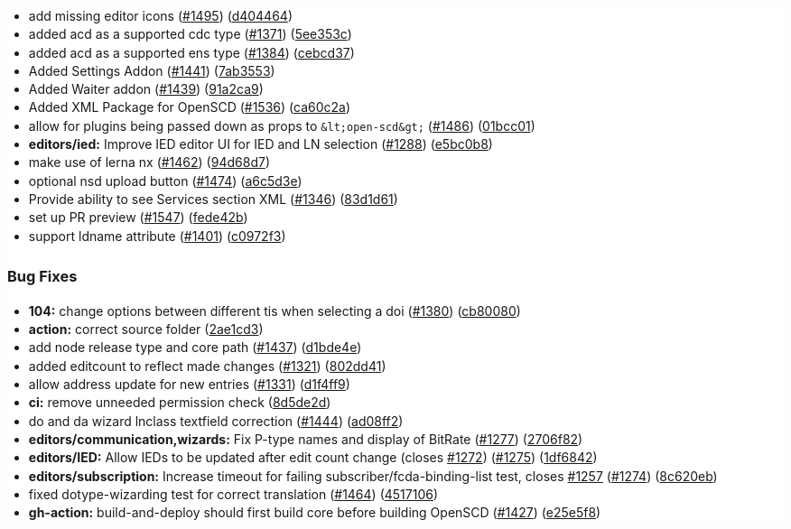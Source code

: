 * add missing editor icons ([#1495](https://github.com/openscd/open-scd/issues/1495)) ([d404464](https://github.com/openscd/open-scd/commit/d404464444a0f03fbe0ca3d0774e1cc1bc704e38))
* added acd as a supported cdc type ([#1371](https://github.com/openscd/open-scd/issues/1371)) ([5ee353c](https://github.com/openscd/open-scd/commit/5ee353cf85e61ce9edd6f48268d198adfdc3f0b2))
* added acd as a supported ens type ([#1384](https://github.com/openscd/open-scd/issues/1384)) ([cebcd37](https://github.com/openscd/open-scd/commit/cebcd37ecbc0230561018c4bb2a8c5e58de3b807))
* Added Settings Addon ([#1441](https://github.com/openscd/open-scd/issues/1441)) ([7ab3553](https://github.com/openscd/open-scd/commit/7ab355340a64cc2afaf6118ea8ca1ea7acc2a319))
* Added Waiter addon ([#1439](https://github.com/openscd/open-scd/issues/1439)) ([91a2ca9](https://github.com/openscd/open-scd/commit/91a2ca97998551aa07e96452ce3c73ddea6b1641))
* Added XML Package for OpenSCD ([#1536](https://github.com/openscd/open-scd/issues/1536)) ([ca60c2a](https://github.com/openscd/open-scd/commit/ca60c2a63c304a5e1c88095ea2f24b597fc5a2ad))
* allow for plugins being passed down as props to `&lt;open-scd&gt;` ([#1486](https://github.com/openscd/open-scd/issues/1486)) ([01bcc01](https://github.com/openscd/open-scd/commit/01bcc017c373185fa34036ea4d80c5ef105d5ee2))
* **editors/ied:** Improve IED editor UI for IED and LN selection ([#1288](https://github.com/openscd/open-scd/issues/1288)) ([e5bc0b8](https://github.com/openscd/open-scd/commit/e5bc0b8509a40950188e2f4bcf52569932309c69))
* make use of lerna nx ([#1462](https://github.com/openscd/open-scd/issues/1462)) ([94d68d7](https://github.com/openscd/open-scd/commit/94d68d7e395b545c699ead584266231085cffeac))
* optional nsd upload button ([#1474](https://github.com/openscd/open-scd/issues/1474)) ([a6c5d3e](https://github.com/openscd/open-scd/commit/a6c5d3e55e7fd13ada773be7f56d7869e06f30c0))
* Provide ability to see Services section XML ([#1346](https://github.com/openscd/open-scd/issues/1346)) ([83d1d61](https://github.com/openscd/open-scd/commit/83d1d611eeeb79082c7f0eb7934ee045b25fe0c2))
* set up PR preview ([#1547](https://github.com/openscd/open-scd/issues/1547)) ([fede42b](https://github.com/openscd/open-scd/commit/fede42b43272e4fbf036e18df299a45fe52741cc))
* support ldname attribute ([#1401](https://github.com/openscd/open-scd/issues/1401)) ([c0972f3](https://github.com/openscd/open-scd/commit/c0972f33b7e386c39a127739b4c2962f9c9a60f4))

### Bug Fixes

* **104:** change options between different tis when selecting a doi ([#1380](https://github.com/openscd/open-scd/issues/1380)) ([cb80080](https://github.com/openscd/open-scd/commit/cb800808e9679e673e987038678e4c9f2da9fdf3))
* **action:** correct source folder ([2ae1cd3](https://github.com/openscd/open-scd/commit/2ae1cd316743b912551c245da15533bcb9ec2426))
* add node release type and core path ([#1437](https://github.com/openscd/open-scd/issues/1437)) ([d1bde4e](https://github.com/openscd/open-scd/commit/d1bde4e8077f378a5f6e1cc6ebc62561be37db04))
* added editcount to reflect made changes ([#1321](https://github.com/openscd/open-scd/issues/1321)) ([802dd41](https://github.com/openscd/open-scd/commit/802dd4174fb49fc969e601ba04f3ca1966adedbb))
* allow address update for new entries ([#1331](https://github.com/openscd/open-scd/issues/1331)) ([d1f4ff9](https://github.com/openscd/open-scd/commit/d1f4ff90e211bc8ba8c2e9fc4e900fb093acfad5))
* **ci:** remove unneeded permission check ([8d5de2d](https://github.com/openscd/open-scd/commit/8d5de2d93714cef7f5a725704a6adf38602b581c))
* do and da wizard lnclass textfield correction ([#1444](https://github.com/openscd/open-scd/issues/1444)) ([ad08ff2](https://github.com/openscd/open-scd/commit/ad08ff2f4ea51655da5fd158c7106680b6b68506))
* **editors/communication,wizards:** Fix P-type names and display of BitRate ([#1277](https://github.com/openscd/open-scd/issues/1277)) ([2706f82](https://github.com/openscd/open-scd/commit/2706f82283cc7a58a8da5ca4cb775bfec7c6b986))
* **editors/IED:** Allow IEDs to be updated after edit count change (closes [#1272](https://github.com/openscd/open-scd/issues/1272)) ([#1275](https://github.com/openscd/open-scd/issues/1275)) ([1df6842](https://github.com/openscd/open-scd/commit/1df6842002891223cf7a58821494731c01be73a5))
* **editors/subscription:** Increase timeout for failing subscriber/fcda-binding-list test, closes [#1257](https://github.com/openscd/open-scd/issues/1257) ([#1274](https://github.com/openscd/open-scd/issues/1274)) ([8c620eb](https://github.com/openscd/open-scd/commit/8c620eb97fb34a0a01e2ac21cefbb87950e5a6b4))
* fixed dotype-wizarding test for correct translation ([#1464](https://github.com/openscd/open-scd/issues/1464)) ([4517106](https://github.com/openscd/open-scd/commit/4517106c3e651d930fd6c53b4df34f6fc7a065f4))
* **gh-action:** build-and-deploy should first build core before building OpenSCD ([#1427](https://github.com/openscd/open-scd/issues/1427)) ([e25e5f8](https://github.com/openscd/open-scd/commit/e25e5f8c94457deeed207891fec3234201fb1a03))